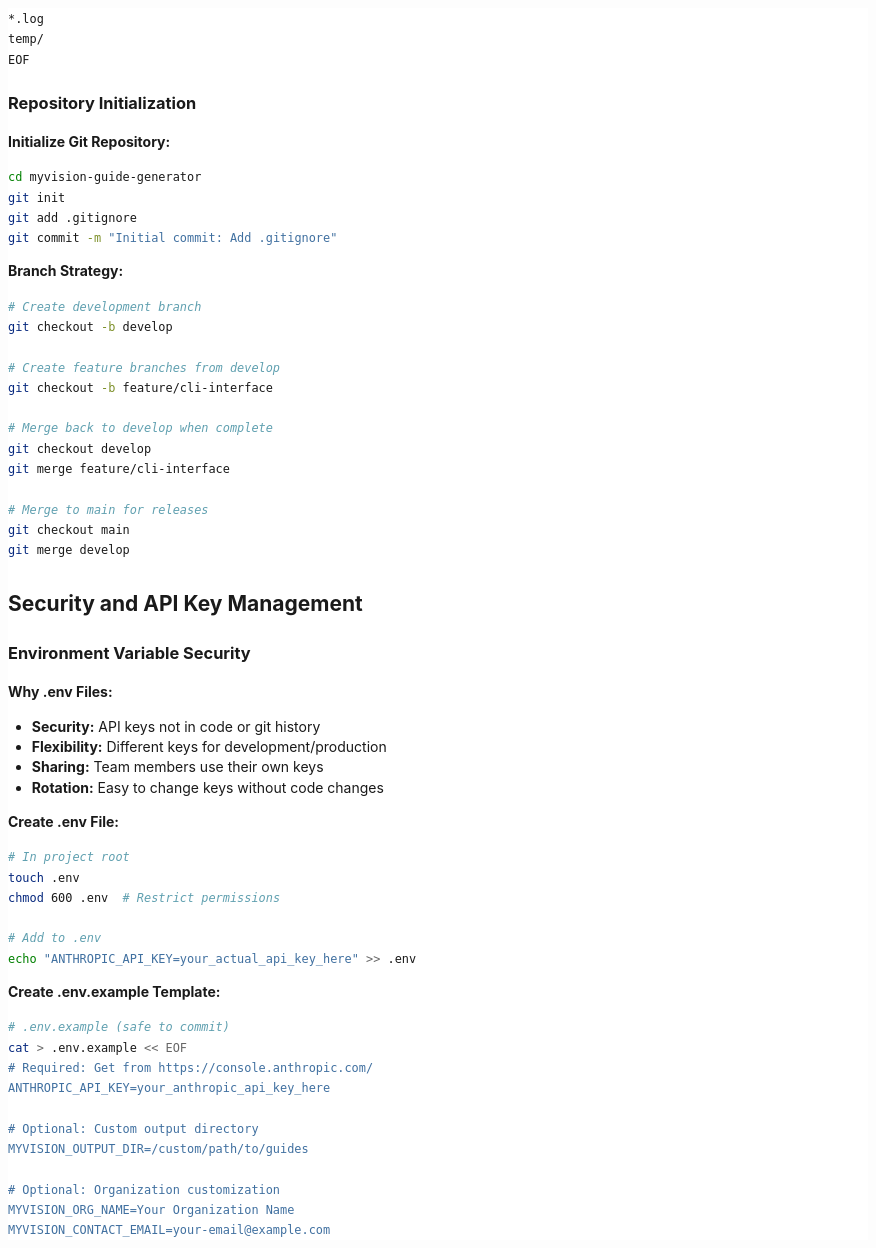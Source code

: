 ```bash
*.log
temp/
EOF
```

### Repository Initialization

**Initialize Git Repository:**
```bash
cd myvision-guide-generator
git init
git add .gitignore
git commit -m "Initial commit: Add .gitignore"
```

**Branch Strategy:**
```bash
# Create development branch
git checkout -b develop

# Create feature branches from develop
git checkout -b feature/cli-interface

# Merge back to develop when complete
git checkout develop
git merge feature/cli-interface

# Merge to main for releases
git checkout main
git merge develop
```

## Security and API Key Management

### Environment Variable Security

**Why .env Files:**
- **Security:** API keys not in code or git history
- **Flexibility:** Different keys for development/production
- **Sharing:** Team members use their own keys
- **Rotation:** Easy to change keys without code changes

**Create .env File:**
```bash
# In project root
touch .env
chmod 600 .env  # Restrict permissions

# Add to .env
echo "ANTHROPIC_API_KEY=your_actual_api_key_here" >> .env
```

**Create .env.example Template:**
```bash
# .env.example (safe to commit)
cat > .env.example << EOF
# Required: Get from https://console.anthropic.com/
ANTHROPIC_API_KEY=your_anthropic_api_key_here

# Optional: Custom output directory
MYVISION_OUTPUT_DIR=/custom/path/to/guides

# Optional: Organization customization
MYVISION_ORG_NAME=Your Organization Name
MYVISION_CONTACT_EMAIL=your-email@example.com
```